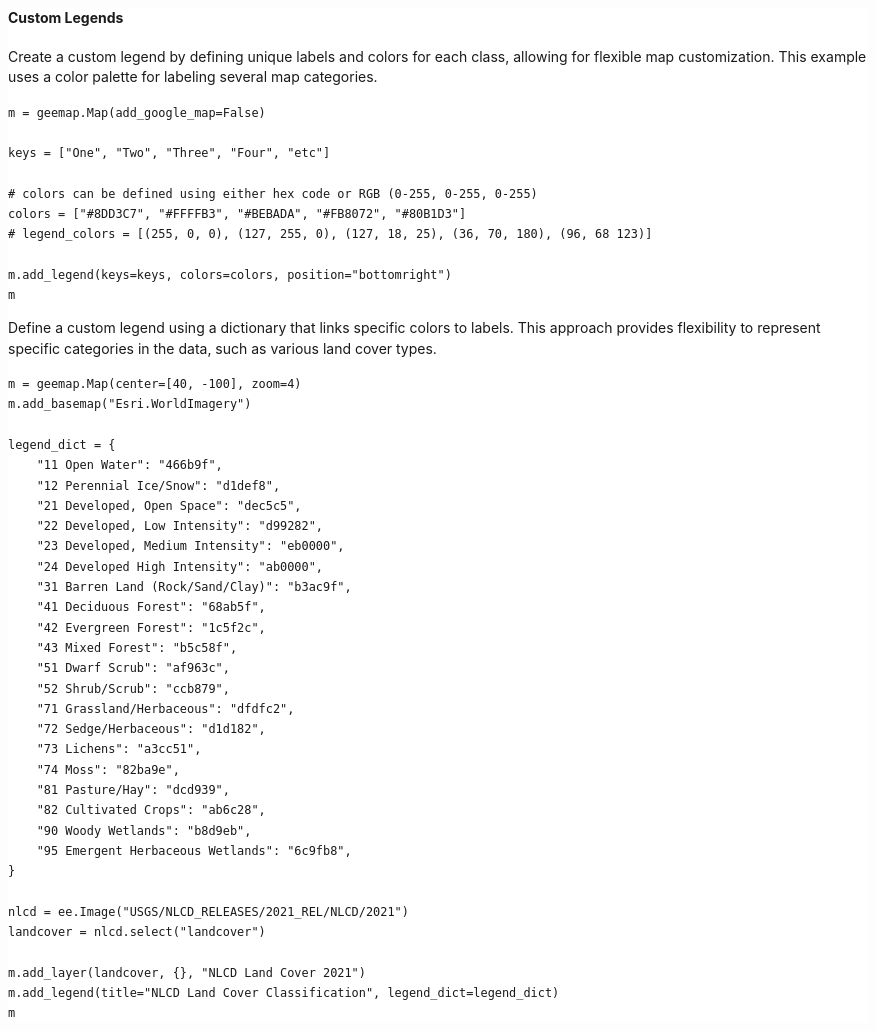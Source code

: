 #### Custom Legends

Create a custom legend by defining unique labels and colors for each class, allowing for flexible map customization. This example uses a color palette for labeling several map categories.

```{code-cell} ipython3
m = geemap.Map(add_google_map=False)

keys = ["One", "Two", "Three", "Four", "etc"]

# colors can be defined using either hex code or RGB (0-255, 0-255, 0-255)
colors = ["#8DD3C7", "#FFFFB3", "#BEBADA", "#FB8072", "#80B1D3"]
# legend_colors = [(255, 0, 0), (127, 255, 0), (127, 18, 25), (36, 70, 180), (96, 68 123)]

m.add_legend(keys=keys, colors=colors, position="bottomright")
m
```

Define a custom legend using a dictionary that links specific colors to labels. This approach provides flexibility to represent specific categories in the data, such as various land cover types.

```{code-cell} ipython3
m = geemap.Map(center=[40, -100], zoom=4)
m.add_basemap("Esri.WorldImagery")

legend_dict = {
    "11 Open Water": "466b9f",
    "12 Perennial Ice/Snow": "d1def8",
    "21 Developed, Open Space": "dec5c5",
    "22 Developed, Low Intensity": "d99282",
    "23 Developed, Medium Intensity": "eb0000",
    "24 Developed High Intensity": "ab0000",
    "31 Barren Land (Rock/Sand/Clay)": "b3ac9f",
    "41 Deciduous Forest": "68ab5f",
    "42 Evergreen Forest": "1c5f2c",
    "43 Mixed Forest": "b5c58f",
    "51 Dwarf Scrub": "af963c",
    "52 Shrub/Scrub": "ccb879",
    "71 Grassland/Herbaceous": "dfdfc2",
    "72 Sedge/Herbaceous": "d1d182",
    "73 Lichens": "a3cc51",
    "74 Moss": "82ba9e",
    "81 Pasture/Hay": "dcd939",
    "82 Cultivated Crops": "ab6c28",
    "90 Woody Wetlands": "b8d9eb",
    "95 Emergent Herbaceous Wetlands": "6c9fb8",
}

nlcd = ee.Image("USGS/NLCD_RELEASES/2021_REL/NLCD/2021")
landcover = nlcd.select("landcover")

m.add_layer(landcover, {}, "NLCD Land Cover 2021")
m.add_legend(title="NLCD Land Cover Classification", legend_dict=legend_dict)
m
```
